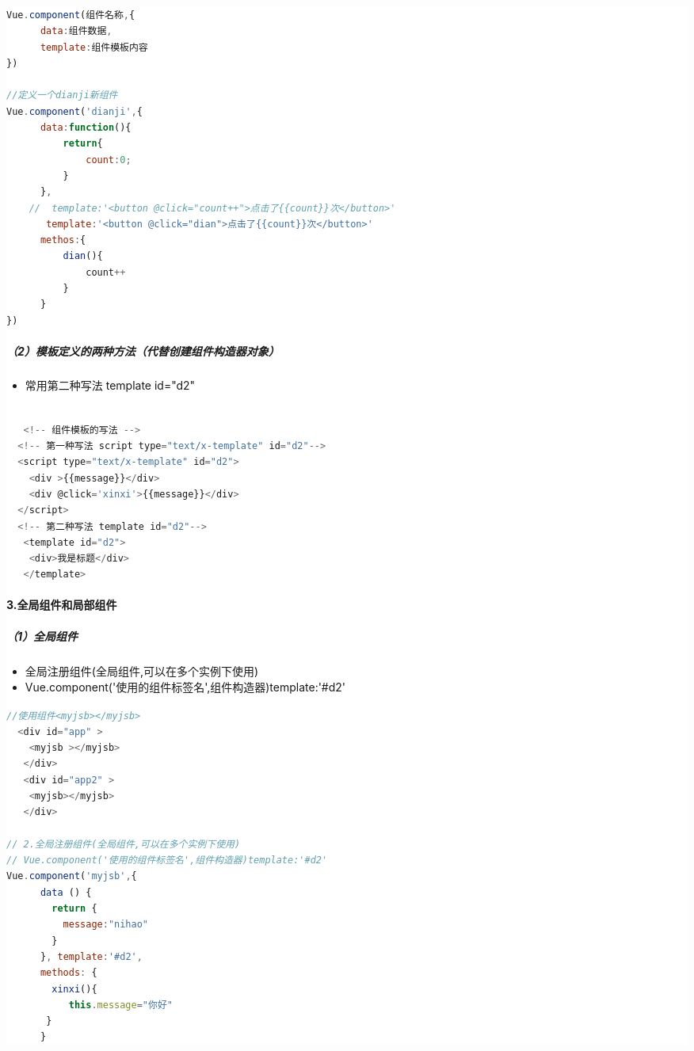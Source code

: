 ```javascript
Vue.component(组件名称,{
      data:组件数据,
      template:组件模板内容
})

//定义一个dianji新组件
Vue.component('dianji',{
      data:function(){
          return{
              count:0;
          }
      },
    //  template:'<button @click="count++">点击了{{count}}次</button>'
       template:'<button @click="dian">点击了{{count}}次</button>'
      methos:{
          dian(){
              count++
          }
      }
})
```
##### （2）模板定义的两种方法（代替创建组件构造器对象）
- 常用第二种写法 template id="d2"
```javascript

   <!-- 组件模板的写法 -->
  <!-- 第一种写法 script type="text/x-template" id="d2"-->
  <script type="text/x-template" id="d2">
    <div >{{message}}</div>
    <div @click='xinxi'>{{message}}</div>
  </script>
  <!-- 第二种写法 template id="d2"-->
   <template id="d2">
    <div>我是标题</div>
   </template>

```
#### 3.全局组件和局部组件
##### （1）全局组件
- 全局注册组件(全局组件,可以在多个实例下使用)
- Vue.component('使用的组件标签名',组件构造器)template:'#d2'
```javascript
//使用组件<myjsb></myjsb>
  <div id="app" >
    <myjsb ></myjsb>
   </div>
   <div id="app2" >
    <myjsb></myjsb>
   </div>

// 2.全局注册组件(全局组件,可以在多个实例下使用)
// Vue.component('使用的组件标签名',组件构造器)template:'#d2'
Vue.component('myjsb',{
      data () {
        return {
          message:"nihao"
        }
      }, template:'#d2',
      methods: {
        xinxi(){
           this.message="你好"
       }
      }
```